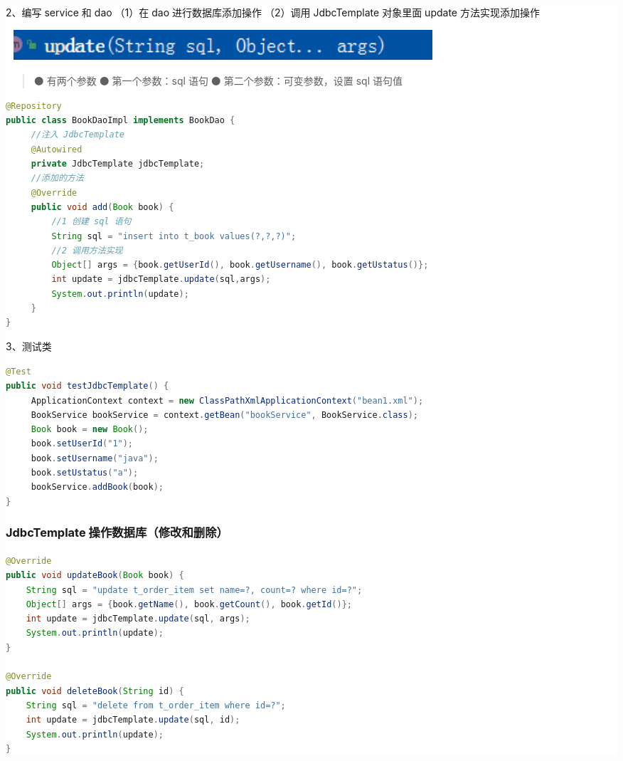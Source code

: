 2、编写 service 和 dao
（1）在 dao 进行数据库添加操作
（2）调用 JdbcTemplate 对象里面 update 方法实现添加操作

![](spring5.assets/33.png)

> ⚫ 有两个参数
> ⚫ 第一个参数：sql 语句
> ⚫ 第二个参数：可变参数，设置 sql 语句值

```java
@Repository
public class BookDaoImpl implements BookDao {
     //注入 JdbcTemplate
     @Autowired
     private JdbcTemplate jdbcTemplate;
     //添加的方法
     @Override
     public void add(Book book) {
         //1 创建 sql 语句
         String sql = "insert into t_book values(?,?,?)";
         //2 调用方法实现
         Object[] args = {book.getUserId(), book.getUsername(), book.getUstatus()};
         int update = jdbcTemplate.update(sql,args);
         System.out.println(update);
     }
}

```

3、测试类

```java
@Test
public void testJdbcTemplate() {
     ApplicationContext context = new ClassPathXmlApplicationContext("bean1.xml");
     BookService bookService = context.getBean("bookService", BookService.class);
     Book book = new Book();
     book.setUserId("1");
     book.setUsername("java");
     book.setUstatus("a");
     bookService.addBook(book);
}

```



### JdbcTemplate 操作数据库（修改和删除）

```java
@Override
public void updateBook(Book book) {
    String sql = "update t_order_item set name=?, count=? where id=?";
    Object[] args = {book.getName(), book.getCount(), book.getId()};
    int update = jdbcTemplate.update(sql, args);
    System.out.println(update);
}

@Override
public void deleteBook(String id) {
    String sql = "delete from t_order_item where id=?";
    int update = jdbcTemplate.update(sql, id);
    System.out.println(update);
}
```